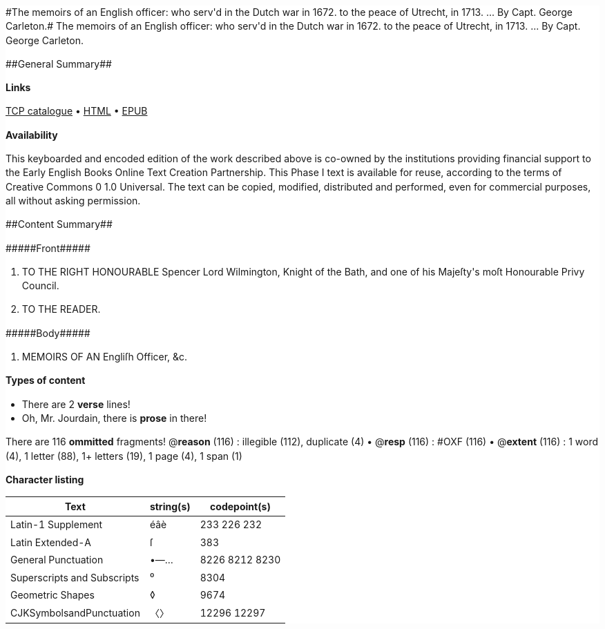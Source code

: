 #The memoirs of an English officer: who serv'd in the Dutch war in 1672. to the peace of Utrecht, in 1713. ... By Capt. George Carleton.#
The memoirs of an English officer: who serv'd in the Dutch war in 1672. to the peace of Utrecht, in 1713. ... By Capt. George Carleton.

##General Summary##

**Links**

[TCP catalogue](http://www.ota.ox.ac.uk/tcp/)  • 
[HTML](http://tei.it.ox.ac.uk/tcp/Texts-HTML/free/004/004787619.html)  • 
[EPUB](http://tei.it.ox.ac.uk/tcp/Texts-EPUB/free/004/004787619.epub)

**Availability**

This keyboarded and encoded edition of the
	       work described above is co-owned by the institutions
	       providing financial support to the Early English Books
	       Online Text Creation Partnership. This Phase I text is
	       available for reuse, according to the terms of Creative
	       Commons 0 1.0 Universal. The text can be copied,
	       modified, distributed and performed, even for
	       commercial purposes, all without asking permission.


##Content Summary##

#####Front#####

1. TO THE RIGHT HONOURABLE Spencer Lord Wilmington, Knight of the Bath, and one of his Majeſty's moſt Honourable Privy Council.

1. TO THE READER.

#####Body#####

1. MEMOIRS OF AN Engliſh Officer, &c.

**Types of content**

  * There are 2 **verse** lines!
  * Oh, Mr. Jourdain, there is **prose** in there!

There are 116 **ommitted** fragments! 
 @__reason__ (116) : illegible (112), duplicate (4)  •  @__resp__ (116) : #OXF (116)  •  @__extent__ (116) : 1 word (4), 1 letter (88), 1+ letters (19), 1 page (4), 1 span (1)

**Character listing**


|Text|string(s)|codepoint(s)|
|---|---|---|
|Latin-1 Supplement|éâè|233 226 232|
|Latin Extended-A|ſ|383|
|General Punctuation|•—…|8226 8212 8230|
|Superscripts             and Subscripts|⁰|8304|
|Geometric Shapes|◊|9674|
|CJKSymbolsandPunctuation|〈〉|12296 12297|
